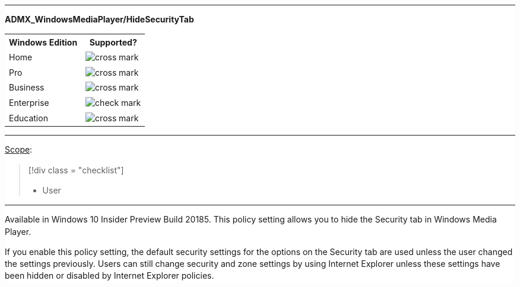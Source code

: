 

<hr/>


<a href="" id="admx-windowsmediaplayer-hidesecuritytab"></a>**ADMX_WindowsMediaPlayer/HideSecurityTab**  


<table>
<tr>
    <th>Windows Edition</th>
    <th>Supported?</th>
</tr>
<tr>
    <td>Home</td>
    <td><img src="images/crossmark.png" alt="cross mark" /></td>
</tr>
<tr>
    <td>Pro</td>
    <td><img src="images/crossmark.png" alt="cross mark" /></td>
</tr>
<tr>
    <td>Business</td>
    <td><img src="images/crossmark.png" alt="cross mark" /></td>
</tr>
<tr>
    <td>Enterprise</td>
    <td><img src="images/checkmark.png" alt="check mark" /></td>
</tr>
<tr>
    <td>Education</td>
    <td><img src="images/crossmark.png" alt="cross mark" /></td>
</tr>
</table>


<hr/>


[Scope](./policy-configuration-service-provider.md#policy-scope):

> [!div class = "checklist"]
> * User

<hr/>



Available in Windows 10 Insider Preview Build 20185. This policy setting allows you to hide the Security tab in Windows Media Player.

If you enable this policy setting, the default security settings for the options on the Security tab are used unless the user changed the settings previously. Users can still change security and zone settings by using Internet Explorer unless these settings have been hidden or disabled by Internet Explorer policies.
